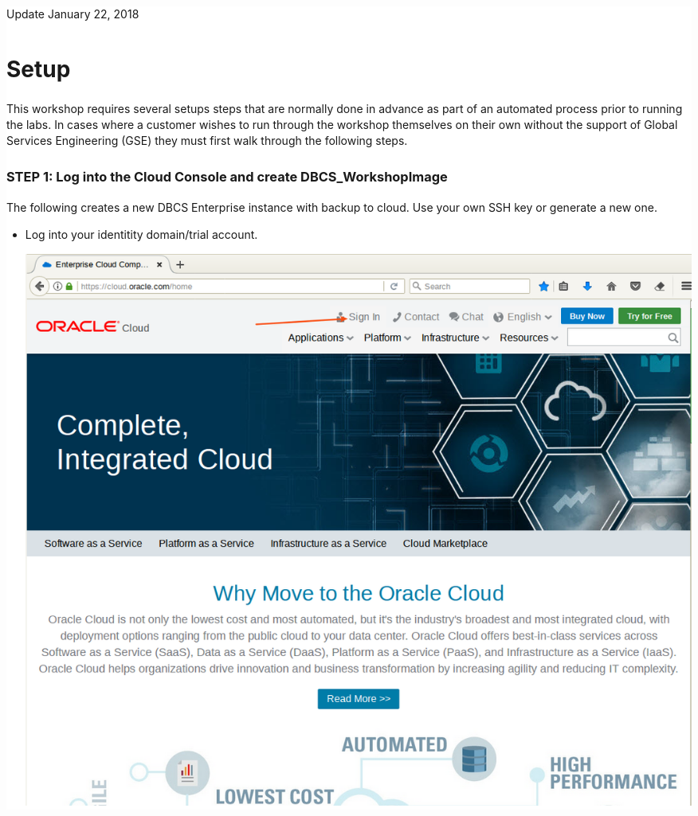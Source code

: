 Update January 22, 2018

# Setup

This workshop requires several setups steps that are normally done in advance as part of an automated process prior to running the labs.  In cases where a customer wishes to run through the workshop themselves on their own without the support of Global Services Engineering (GSE) they must first walk through the following steps.  

### **STEP 1**: Log into the Cloud Console and create DBCS_WorkshopImage

The following creates a new DBCS Enterprise instance with backup to cloud.  Use your own SSH key or generate a new one.  

-	Log into your identitity domain/trial account.

	![](images/setup/001.png)

